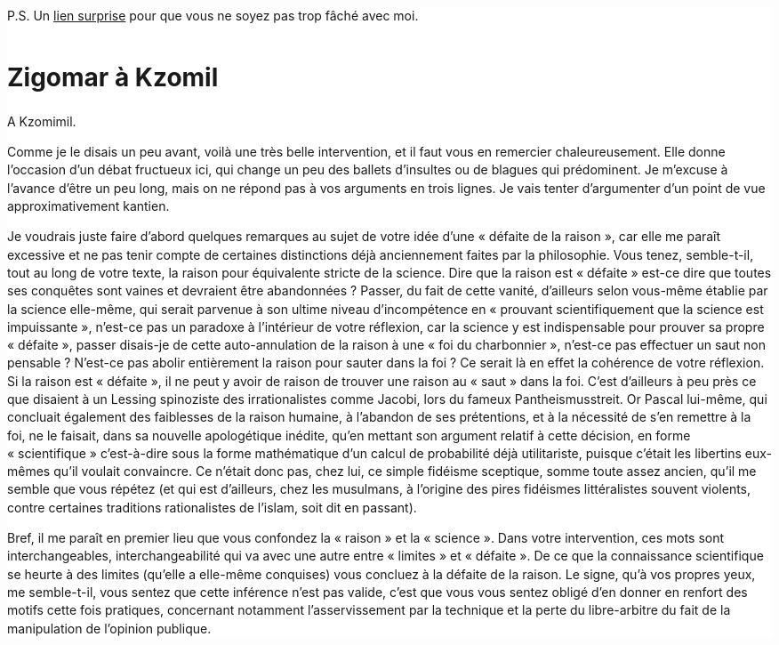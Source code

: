 <p class="p1">
  <span class="s1">P.S. Un <a href="https://www.youtube.com/watch?v=XcsBtl1SwuY&t=581s">lien surprise</a> pour que vous ne soyez pas trop fâché avec moi.</span>
</p>

# Zigomar à Kzomil

A Kzomimil.

Comme je le disais un peu avant, voilà une très belle intervention, et il faut vous en remercier chaleureusement. Elle donne l’occasion d’un débat fructueux ici, qui change un peu des ballets d’insultes ou de blagues qui prédominent. Je m’excuse à l’avance d’être un peu long, mais on ne répond pas à vos arguments en trois lignes. Je vais tenter d&rsquo;argumenter d&rsquo;un point de vue approximativement kantien.

Je voudrais juste faire d’abord quelques remarques au sujet de votre idée d&rsquo;une « défaite de la raison », car elle me paraît excessive et ne pas tenir compte de certaines distinctions déjà anciennement faites par la philosophie. Vous tenez, semble-t-il, tout au long de votre texte, la raison pour équivalente stricte de la science. Dire que la raison est « défaite » est-ce dire que toutes ses conquêtes sont vaines et devraient être abandonnées ? Passer, du fait de cette vanité, d&rsquo;ailleurs selon vous-même établie par la science elle-même, qui serait parvenue à son ultime niveau d&rsquo;incompétence en « prouvant scientifiquement que la science est impuissante », n&rsquo;est-ce pas un paradoxe à l&rsquo;intérieur de votre réflexion, car la science y est indispensable pour prouver sa propre « défaite », passer disais-je de cette auto-annulation de la raison à une « foi du charbonnier », n&rsquo;est-ce pas effectuer un saut non pensable ? N&rsquo;est-ce pas abolir entièrement la raison pour sauter dans la foi ? Ce serait là en effet la cohérence de votre réflexion. Si la raison est « défaite », il ne peut y avoir de raison de trouver une raison au « saut » dans la foi. C&rsquo;est d&rsquo;ailleurs à peu près ce que disaient à un Lessing spinoziste des irrationalistes comme Jacobi, lors du fameux Pantheismusstreit. Or Pascal lui-même, qui concluait également des faiblesses de la raison humaine, à l&rsquo;abandon de ses prétentions, et à la nécessité de s’en remettre à la foi, ne le faisait, dans sa nouvelle apologétique inédite, qu&rsquo;en mettant son argument relatif à cette décision, en forme « scientifique » c’est-à-dire sous la forme mathématique d&rsquo;un calcul de probabilité déjà utilitariste, puisque c’était les libertins eux-mêmes qu’il voulait convaincre. Ce n&rsquo;était donc pas, chez lui, ce simple fidéisme sceptique, somme toute assez ancien, qu’il me semble que vous répétez (et qui est d&rsquo;ailleurs, chez les musulmans, à l&rsquo;origine des pires fidéismes littéralistes souvent violents, contre certaines traditions rationalistes de l&rsquo;islam, soit dit en passant).

Bref, il me paraît en premier lieu que vous confondez la « raison » et la « science ». Dans votre intervention, ces mots sont interchangeables, interchangeabilité qui va avec une autre entre « limites » et « défaite ». De ce que la connaissance scientifique se heurte à des limites (qu&rsquo;elle a elle-même conquises) vous concluez à la défaite de la raison. Le signe, qu’à vos propres yeux, me semble-t-il, vous sentez que cette inférence n&rsquo;est pas valide, c&rsquo;est que vous vous sentez obligé d&rsquo;en donner en renfort des motifs cette fois pratiques, concernant notamment l&rsquo;asservissement par la technique et la perte du libre-arbitre du fait de la manipulation de l’opinion publique.
